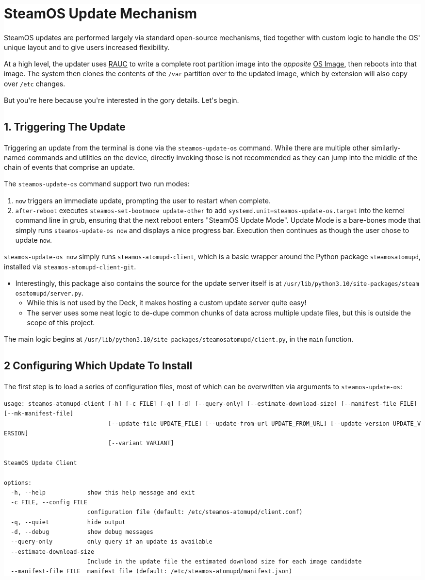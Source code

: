 # SteamOS Update Mechanism

SteamOS updates are performed largely via standard open-source mechanisms,
tied together with custom logic to handle the OS' unique layout and to give
users increased flexibility.

At a high level, the updater uses [RAUC](https://rauc.io/index.html) to write a complete root partition image into the *opposite* [OS Image](partitions.md#redundant-system-copies), then reboots into that image. The system then clones the contents of the `/var` partition over to the updated image, which by extension will also copy over `/etc` changes.

But you're here because you're interested in the gory details. Let's begin.

## 1. Triggering The Update

Triggering an update from the terminal is done via the `steamos-update-os` command.
While there are multiple other similarly-named commands and utilities on the device,
directly invoking those is not recommended as they can jump into the middle of the
chain of events that comprise an update.

The `steamos-update-os` command support two run modes:

1. `now` triggers an immediate update, prompting the user to restart when complete.
1. `after-reboot` executes `steamos-set-bootmode update-other` to add `systemd.unit=steamos-update-os.target` into the kernel command line in grub, ensuring that the next reboot enters "SteamOS Update Mode". Update Mode is a bare-bones mode that simply runs `steamos-update-os now` and displays a nice progress bar. Execution then continues as though the user chose to update `now`.

`steamos-update-os now` simply runs `steamos-atomupd-client`, which is a basic wrapper around the Python package
`steamosatomupd`, installed via `steamos-atomupd-client-git`.

* Interestingly, this package also contains the source for the update server itself is at `/usr/lib/python3.10/site-packages/steamosatomupd/server.py`.
  * While this is not used by the Deck, it makes hosting a custom update server quite easy!
  * The server uses some neat logic to de-dupe common chunks of data across multiple update files, but this is outside the scope of this project.

The main logic begins at `/usr/lib/python3.10/site-packages/steamosatomupd/client.py`, in the `main` function.

## 2 Configuring Which Update To Install

The first step is to load a series of configuration files, most of which can be overwritten via arguments to `steamos-update-os`:

```
usage: steamos-atomupd-client [-h] [-c FILE] [-q] [-d] [--query-only] [--estimate-download-size] [--manifest-file FILE] [--mk-manifest-file]
                              [--update-file UPDATE_FILE] [--update-from-url UPDATE_FROM_URL] [--update-version UPDATE_VERSION]
                              [--variant VARIANT]

SteamOS Update Client

options:
  -h, --help            show this help message and exit
  -c FILE, --config FILE
                        configuration file (default: /etc/steamos-atomupd/client.conf)
  -q, --quiet           hide output
  -d, --debug           show debug messages
  --query-only          only query if an update is available
  --estimate-download-size
                        Include in the update file the estimated download size for each image candidate
  --manifest-file FILE  manifest file (default: /etc/steamos-atomupd/manifest.json)
```